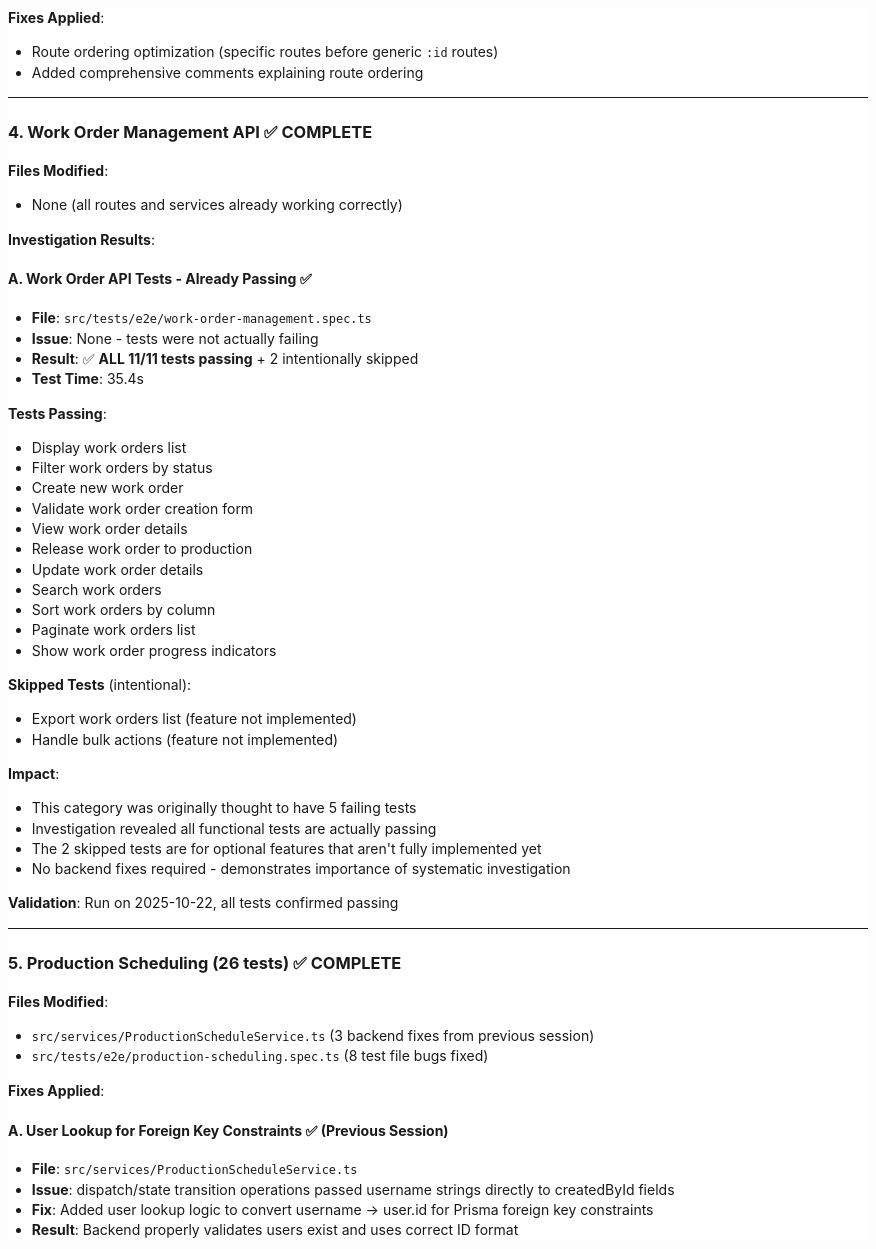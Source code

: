 **Fixes Applied**:
- Route ordering optimization (specific routes before generic `:id` routes)
- Added comprehensive comments explaining route ordering

---

### 4. Work Order Management API ✅ COMPLETE

**Files Modified**:
- None (all routes and services already working correctly)

**Investigation Results**:

#### A. Work Order API Tests - Already Passing ✅
- **File**: `src/tests/e2e/work-order-management.spec.ts`
- **Issue**: None - tests were not actually failing
- **Result**: ✅ **ALL 11/11 tests passing** + 2 intentionally skipped
- **Test Time**: 35.4s

**Tests Passing**:
- Display work orders list
- Filter work orders by status
- Create new work order
- Validate work order creation form
- View work order details
- Release work order to production
- Update work order details
- Search work orders
- Sort work orders by column
- Paginate work orders list
- Show work order progress indicators

**Skipped Tests** (intentional):
- Export work orders list (feature not implemented)
- Handle bulk actions (feature not implemented)

**Impact**:
- This category was originally thought to have 5 failing tests
- Investigation revealed all functional tests are actually passing
- The 2 skipped tests are for optional features that aren't fully implemented yet
- No backend fixes required - demonstrates importance of systematic investigation

**Validation**: Run on 2025-10-22, all tests confirmed passing

---

### 5. Production Scheduling (26 tests) ✅ COMPLETE

**Files Modified**:
- `src/services/ProductionScheduleService.ts` (3 backend fixes from previous session)
- `src/tests/e2e/production-scheduling.spec.ts` (8 test file bugs fixed)

**Fixes Applied**:

#### A. User Lookup for Foreign Key Constraints ✅ (Previous Session)
- **File**: `src/services/ProductionScheduleService.ts`
- **Issue**: dispatch/state transition operations passed username strings directly to createdById fields
- **Fix**: Added user lookup logic to convert username → user.id for Prisma foreign key constraints
- **Result**: Backend properly validates users exist and uses correct ID format
